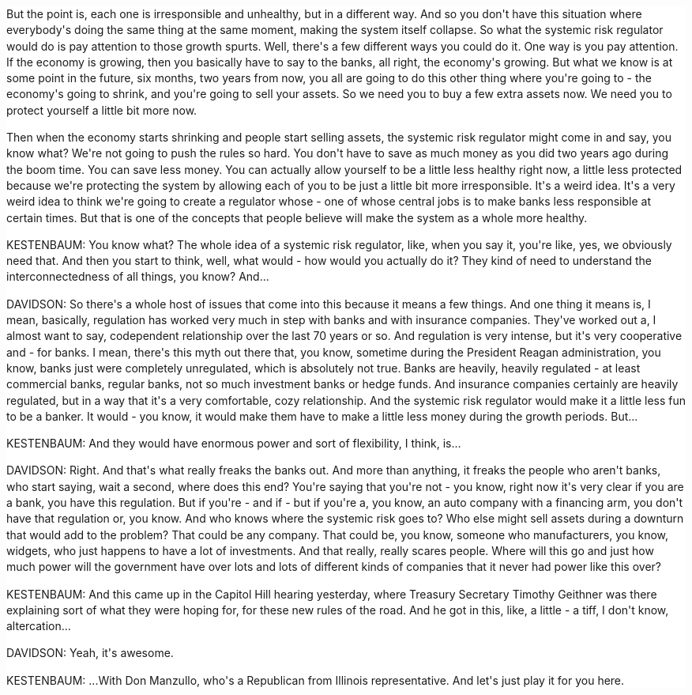 But the point is, each one is irresponsible and unhealthy, but in a different way. And so you don't have this situation where everybody's doing the same thing at the same moment, making the system itself collapse. So what the systemic risk regulator would do is pay attention to those growth spurts. Well, there's a few different ways you could do it. One way is you pay attention. If the economy is growing, then you basically have to say to the banks, all right, the economy's growing. But what we know is at some point in the future, six months, two years from now, you all are going to do this other thing where you're going to - the economy's going to shrink, and you're going to sell your assets. So we need you to buy a few extra assets now. We need you to protect yourself a little bit more now.

Then when the economy starts shrinking and people start selling assets, the systemic risk regulator might come in and say, you know what? We're not going to push the rules so hard. You don't have to save as much money as you did two years ago during the boom time. You can save less money. You can actually allow yourself to be a little less healthy right now, a little less protected because we're protecting the system by allowing each of you to be just a little bit more irresponsible. It's a weird idea. It's a very weird idea to think we're going to create a regulator whose - one of whose central jobs is to make banks less responsible at certain times. But that is one of the concepts that people believe will make the system as a whole more healthy.

KESTENBAUM: You know what? The whole idea of a systemic risk regulator, like, when you say it, you're like, yes, we obviously need that. And then you start to think, well, what would - how would you actually do it? They kind of need to understand the interconnectedness of all things, you know? And...

DAVIDSON: So there's a whole host of issues that come into this because it means a few things. And one thing it means is, I mean, basically, regulation has worked very much in step with banks and with insurance companies. They've worked out a, I almost want to say, codependent relationship over the last 70 years or so. And regulation is very intense, but it's very cooperative and - for banks. I mean, there's this myth out there that, you know, sometime during the President Reagan administration, you know, banks just were completely unregulated, which is absolutely not true. Banks are heavily, heavily regulated - at least commercial banks, regular banks, not so much investment banks or hedge funds. And insurance companies certainly are heavily regulated, but in a way that it's a very comfortable, cozy relationship. And the systemic risk regulator would make it a little less fun to be a banker. It would - you know, it would make them have to make a little less money during the growth periods. But...

KESTENBAUM: And they would have enormous power and sort of flexibility, I think, is...

DAVIDSON: Right. And that's what really freaks the banks out. And more than anything, it freaks the people who aren't banks, who start saying, wait a second, where does this end? You're saying that you're not - you know, right now it's very clear if you are a bank, you have this regulation. But if you're - and if - but if you're a, you know, an auto company with a financing arm, you don't have that regulation or, you know. And who knows where the systemic risk goes to? Who else might sell assets during a downturn that would add to the problem? That could be any company. That could be, you know, someone who manufacturers, you know, widgets, who just happens to have a lot of investments. And that really, really scares people. Where will this go and just how much power will the government have over lots and lots of different kinds of companies that it never had power like this over?

KESTENBAUM: And this came up in the Capitol Hill hearing yesterday, where Treasury Secretary Timothy Geithner was there explaining sort of what they were hoping for, for these new rules of the road. And he got in this, like, a little - a tiff, I don't know, altercation...

DAVIDSON: Yeah, it's awesome.

KESTENBAUM: ...With Don Manzullo, who's a Republican from Illinois representative. And let's just play it for you here.
